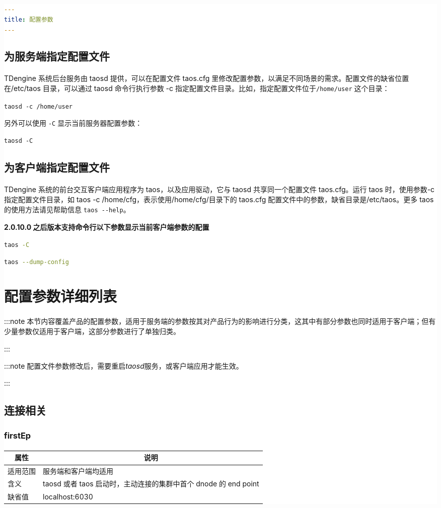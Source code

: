 ```yaml
---
title: 配置参数
---
```


## 为服务端指定配置文件

TDengine 系统后台服务由 taosd 提供，可以在配置文件 taos.cfg 里修改配置参数，以满足不同场景的需求。配置文件的缺省位置在/etc/taos 目录，可以通过 taosd 命令行执行参数 -c 指定配置文件目录。比如，指定配置文件位于`/home/user` 这个目录：

```
taosd -c /home/user
```

另外可以使用 `-C` 显示当前服务器配置参数：

```
taosd -C
```

## 为客户端指定配置文件

TDengine 系统的前台交互客户端应用程序为 taos，以及应用驱动，它与 taosd 共享同一个配置文件 taos.cfg。运行 taos 时，使用参数-c 指定配置文件目录，如 taos -c /home/cfg，表示使用/home/cfg/目录下的 taos.cfg 配置文件中的参数，缺省目录是/etc/taos。更多 taos 的使用方法请见帮助信息 `taos --help`。

**2.0.10.0 之后版本支持命令行以下参数显示当前客户端参数的配置**

```bash
taos -C
```

```bash
taos --dump-config
```

# 配置参数详细列表

:::note
本节内容覆盖产品的配置参数，适用于服务端的参数按其对产品行为的影响进行分类，这其中有部分参数也同时适用于客户端；但有少量参数仅适用于客户端，这部分参数进行了单独归类。

:::


:::note
配置文件参数修改后，需要重启*taosd*服务，或客户端应用才能生效。

:::

## 连接相关

### firstEp

| 属性     | 说明                                                  |
| -------- | ----------------------------------------------------- |
| 适用范围 | 服务端和客户端均适用                                  |
| 含义     | taosd 或者 taos 启动时，主动连接的集群中首个 dnode 的 end point |
| 缺省值   | localhost:6030                                        |
